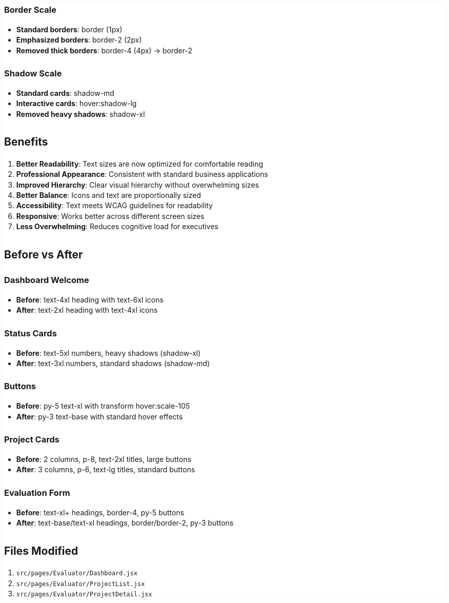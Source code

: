 ### Border Scale
- **Standard borders**: border (1px)
- **Emphasized borders**: border-2 (2px)
- **Removed thick borders**: border-4 (4px) → border-2

### Shadow Scale
- **Standard cards**: shadow-md
- **Interactive cards**: hover:shadow-lg
- **Removed heavy shadows**: shadow-xl

## Benefits

1. **Better Readability**: Text sizes are now optimized for comfortable reading
2. **Professional Appearance**: Consistent with standard business applications
3. **Improved Hierarchy**: Clear visual hierarchy without overwhelming sizes
4. **Better Balance**: Icons and text are proportionally sized
5. **Accessibility**: Text meets WCAG guidelines for readability
6. **Responsive**: Works better across different screen sizes
7. **Less Overwhelming**: Reduces cognitive load for executives

## Before vs After

### Dashboard Welcome
- **Before**: text-4xl heading with text-6xl icons
- **After**: text-2xl heading with text-4xl icons

### Status Cards
- **Before**: text-5xl numbers, heavy shadows (shadow-xl)
- **After**: text-3xl numbers, standard shadows (shadow-md)

### Buttons
- **Before**: py-5 text-xl with transform hover:scale-105
- **After**: py-3 text-base with standard hover effects

### Project Cards
- **Before**: 2 columns, p-8, text-2xl titles, large buttons
- **After**: 3 columns, p-6, text-lg titles, standard buttons

### Evaluation Form
- **Before**: text-xl+ headings, border-4, py-5 buttons
- **After**: text-base/text-xl headings, border/border-2, py-3 buttons

## Files Modified

1. `src/pages/Evaluator/Dashboard.jsx`
2. `src/pages/Evaluator/ProjectList.jsx`  
3. `src/pages/Evaluator/ProjectDetail.jsx`
